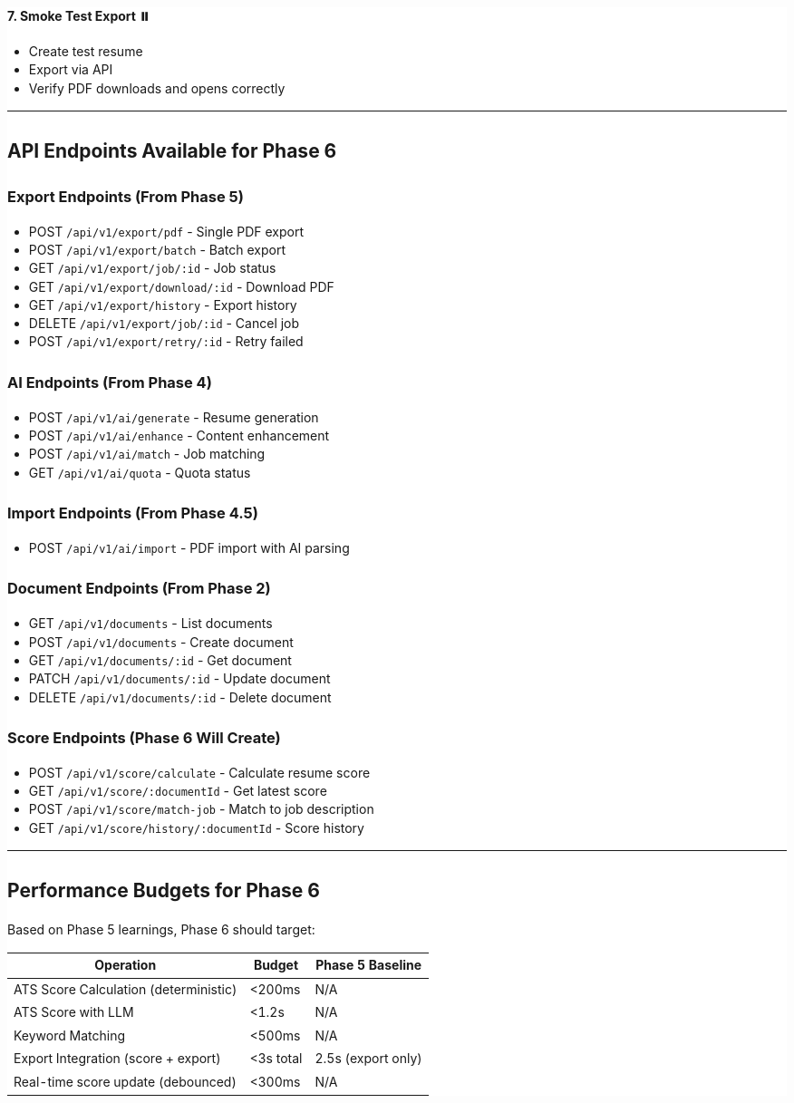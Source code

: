 #### 7. Smoke Test Export ⏸️
- Create test resume
- Export via API
- Verify PDF downloads and opens correctly

---

## API Endpoints Available for Phase 6

### Export Endpoints (From Phase 5)
- POST `/api/v1/export/pdf` - Single PDF export
- POST `/api/v1/export/batch` - Batch export
- GET `/api/v1/export/job/:id` - Job status
- GET `/api/v1/export/download/:id` - Download PDF
- GET `/api/v1/export/history` - Export history
- DELETE `/api/v1/export/job/:id` - Cancel job
- POST `/api/v1/export/retry/:id` - Retry failed

### AI Endpoints (From Phase 4)
- POST `/api/v1/ai/generate` - Resume generation
- POST `/api/v1/ai/enhance` - Content enhancement
- POST `/api/v1/ai/match` - Job matching
- GET `/api/v1/ai/quota` - Quota status

### Import Endpoints (From Phase 4.5)
- POST `/api/v1/ai/import` - PDF import with AI parsing

### Document Endpoints (From Phase 2)
- GET `/api/v1/documents` - List documents
- POST `/api/v1/documents` - Create document
- GET `/api/v1/documents/:id` - Get document
- PATCH `/api/v1/documents/:id` - Update document
- DELETE `/api/v1/documents/:id` - Delete document

### Score Endpoints (Phase 6 Will Create)
- POST `/api/v1/score/calculate` - Calculate resume score
- GET `/api/v1/score/:documentId` - Get latest score
- POST `/api/v1/score/match-job` - Match to job description
- GET `/api/v1/score/history/:documentId` - Score history

---

## Performance Budgets for Phase 6

Based on Phase 5 learnings, Phase 6 should target:

| Operation | Budget | Phase 5 Baseline |
|-----------|--------|------------------|
| ATS Score Calculation (deterministic) | <200ms | N/A |
| ATS Score with LLM | <1.2s | N/A |
| Keyword Matching | <500ms | N/A |
| Export Integration (score + export) | <3s total | 2.5s (export only) |
| Real-time score update (debounced) | <300ms | N/A |

